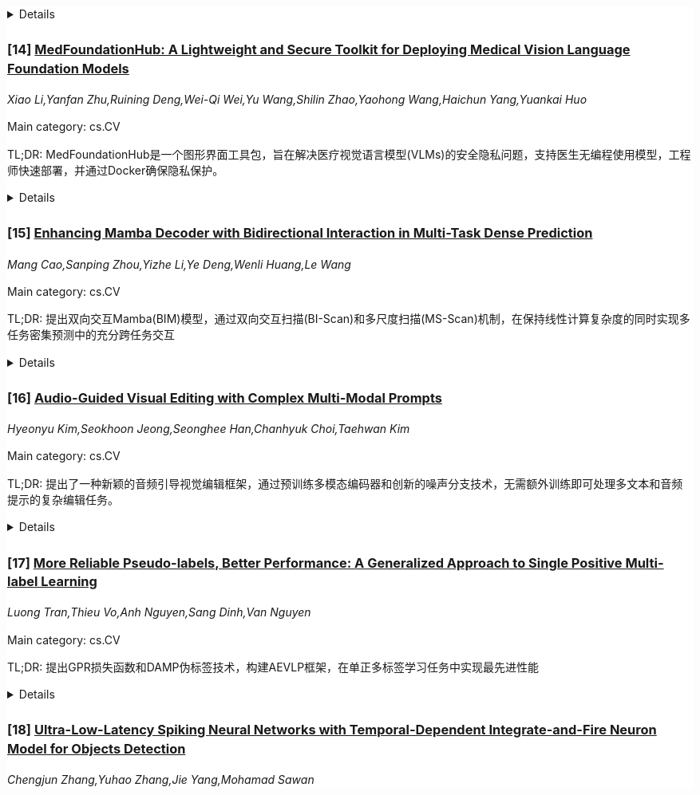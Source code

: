 
<details><summary>Details</summary></details>


### [14] [MedFoundationHub: A Lightweight and Secure Toolkit for Deploying Medical Vision Language Foundation Models](https://arxiv.org/abs/2508.20345)
*Xiao Li,Yanfan Zhu,Ruining Deng,Wei-Qi Wei,Yu Wang,Shilin Zhao,Yaohong Wang,Haichun Yang,Yuankai Huo*

Main category: cs.CV

TL;DR: MedFoundationHub是一个图形界面工具包，旨在解决医疗视觉语言模型(VLMs)的安全隐私问题，支持医生无编程使用模型，工程师快速部署，并通过Docker确保隐私保护。


<details><summary>Details</summary></details>


### [15] [Enhancing Mamba Decoder with Bidirectional Interaction in Multi-Task Dense Prediction](https://arxiv.org/abs/2508.20376)
*Mang Cao,Sanping Zhou,Yizhe Li,Ye Deng,Wenli Huang,Le Wang*

Main category: cs.CV

TL;DR: 提出双向交互Mamba(BIM)模型，通过双向交互扫描(BI-Scan)和多尺度扫描(MS-Scan)机制，在保持线性计算复杂度的同时实现多任务密集预测中的充分跨任务交互


<details><summary>Details</summary></details>


### [16] [Audio-Guided Visual Editing with Complex Multi-Modal Prompts](https://arxiv.org/abs/2508.20379)
*Hyeonyu Kim,Seokhoon Jeong,Seonghee Han,Chanhyuk Choi,Taehwan Kim*

Main category: cs.CV

TL;DR: 提出了一种新颖的音频引导视觉编辑框架，通过预训练多模态编码器和创新的噪声分支技术，无需额外训练即可处理多文本和音频提示的复杂编辑任务。


<details><summary>Details</summary></details>


### [17] [More Reliable Pseudo-labels, Better Performance: A Generalized Approach to Single Positive Multi-label Learning](https://arxiv.org/abs/2508.20381)
*Luong Tran,Thieu Vo,Anh Nguyen,Sang Dinh,Van Nguyen*

Main category: cs.CV

TL;DR: 提出GPR损失函数和DAMP伪标签技术，构建AEVLP框架，在单正多标签学习任务中实现最先进性能


<details><summary>Details</summary></details>


### [18] [Ultra-Low-Latency Spiking Neural Networks with Temporal-Dependent Integrate-and-Fire Neuron Model for Objects Detection](https://arxiv.org/abs/2508.20392)
*Chengjun Zhang,Yuhao Zhang,Jie Yang,Mohamad Sawan*
